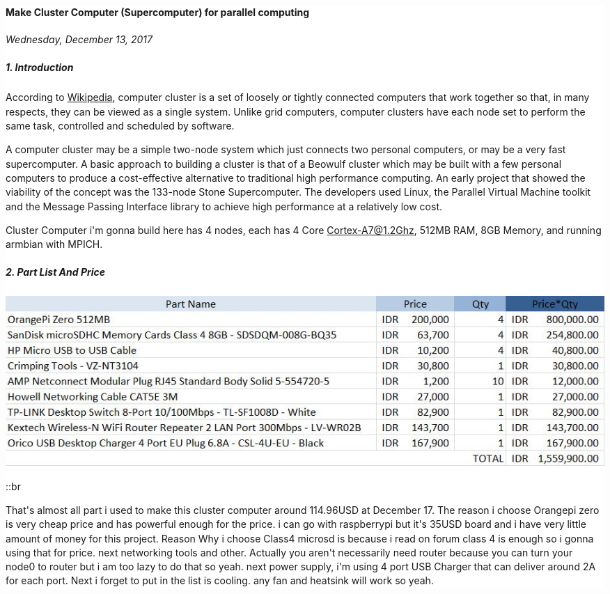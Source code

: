 #### Make Cluster Computer (Supercomputer) for parallel computing
_Wednesday, December 13, 2017_

##### **1. Introduction**
According to [Wikipedia](https://en.wikipedia.org/wiki/Computer_cluster), 
computer cluster is a set of loosely or tightly 
connected computers that work together so that, in many respects, they 
can be viewed as a single system. Unlike grid computers, computer 
clusters have each node set to perform the same task, controlled and 
scheduled by software.

A computer cluster may be a simple two-node system which just connects 
two personal computers, or may be a very fast supercomputer. A basic 
approach to building a cluster is that of a Beowulf cluster which may 
be built with a few personal computers to produce a cost-effective 
alternative to traditional high performance computing. An early project 
that showed the viability of the concept was the 133-node Stone 
Supercomputer. The developers used Linux, the Parallel Virtual Machine 
toolkit and the Message Passing Interface library to achieve high 
performance at a relatively low cost.

Cluster Computer i'm gonna build here has 4 nodes, each has 4 Core 
Cortex-A7@1.2Ghz, 512MB RAM, 8GB Memory, and running armbian with MPICH.

##### **2. Part List And Price**

<div class="row">
	<div class="col-sm-3"></div>
	<div class="col-sm-6">
		<div class="img-thumbnail">
			<img class="img-fluid" loading="lazy" src="./posts/2017-12-13-make-cluster-computer-supercomputer-for-parallel-computing/1.jpg" alt="img">
		</div>
	</div>
	<div class="col-sm-3"></div>
</div>

::br

That's almost all part i used to make this cluster computer around 
114.96USD at December 17. The reason i choose Orangepi zero is very 
cheap price and has powerful enough for the price. i can go with 
raspberrypi but it's 35USD board and i have very little amount of money 
for this project. Reason Why i choose Class4 microsd is because i read 
on forum class 4 is enough so i gonna using that for price. next 
networking tools and other. Actually you aren't necessarily need router 
because you can turn your node0 to router but i am too lazy to do that 
so yeah. next power supply, i'm using 4 port USB Charger that can 
deliver around 2A for each port. Next i forget to put in the list is 
cooling. any fan and heatsink will work so yeah.
